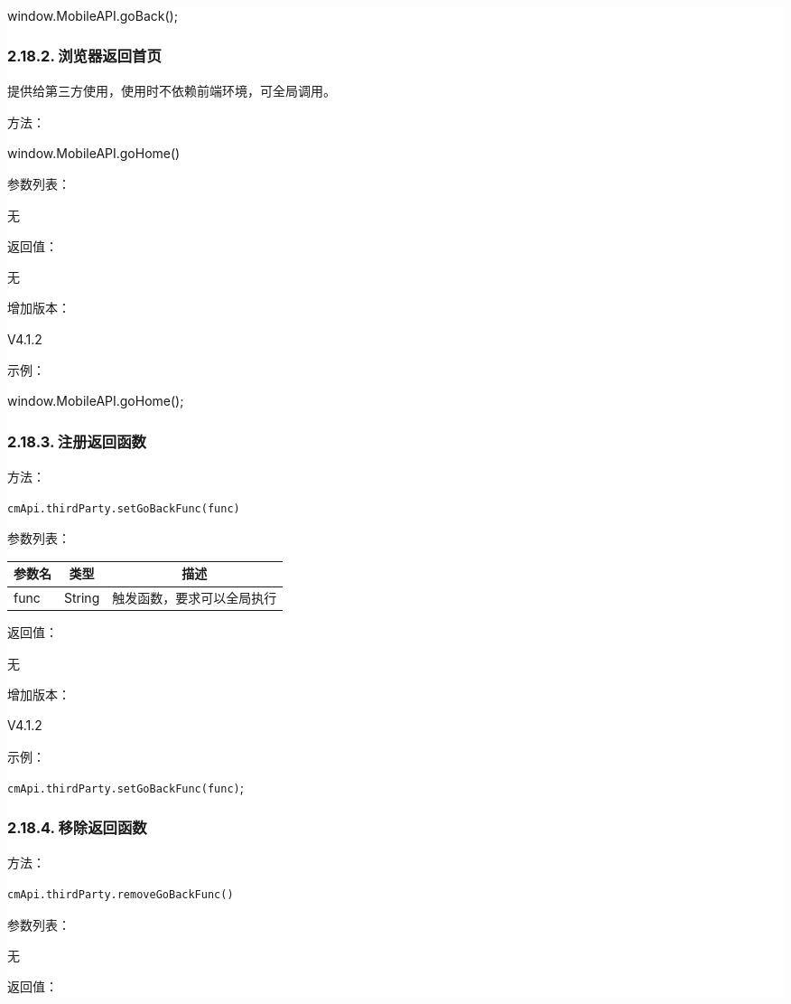 window.MobileAPI.goBack();

### 2.18.2.  浏览器返回首页

提供给第三方使用，使用时不依赖前端环境，可全局调用。

方法：

window.MobileAPI.goHome()

参数列表：

无

返回值：

无

增加版本：

V4.1.2

示例：

window.MobileAPI.goHome();

### 2.18.3.  注册返回函数

方法：

`cmApi.thirdParty.setGoBackFunc(func)`

参数列表：

参数名|类型| 描述
---|---|---
func| String|触发函数，要求可以全局执行

返回值：

无

增加版本：

V4.1.2

示例：

`cmApi.thirdParty.setGoBackFunc(func)`;

### 2.18.4.  移除返回函数

方法：

`cmApi.thirdParty.removeGoBackFunc()`

参数列表：

无

返回值：
